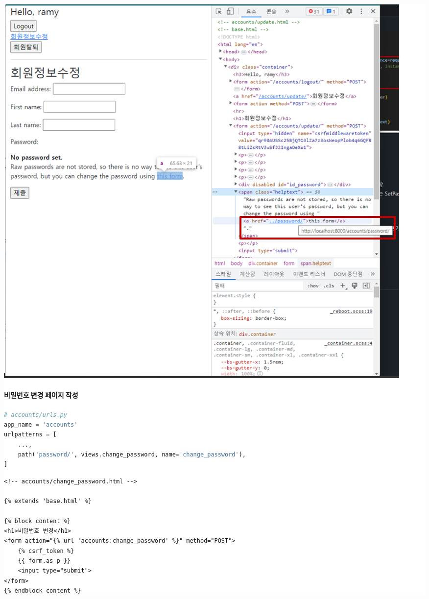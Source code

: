 ![](assets/11.%20회원정보%20수정-4.png)

#### 비밀번호 변경 페이지 작성
```python
# accounts/urls.py
app_name = 'accounts'
urlpatterns = [
	...,
	path('password/', views.change_password, name='change_password'),
]
```

```django
<!-- accounts/change_password.html -->

{% extends 'base.html' %}

{% block content %}
<h1>비밀번호 변경</h1>
<form action="{% url 'accounts:change_password' %}" method="POST">
	{% csrf_token %}
	{{ form.as_p }}
	<input type="submit">
</form>
{% endblock content %}
```
